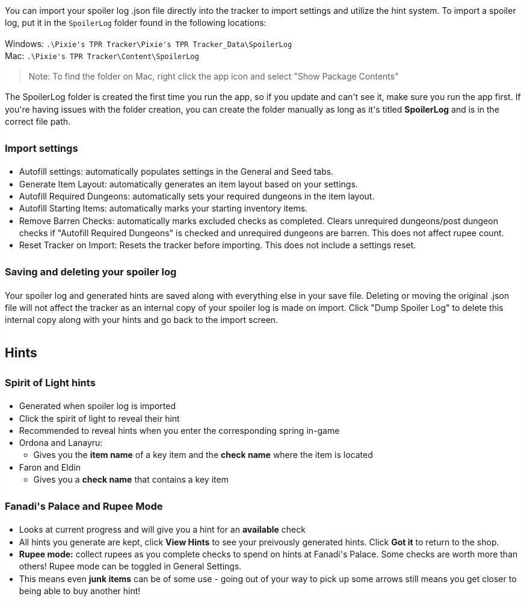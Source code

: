 You can import your spoiler log .json file directly into the tracker to import settings and utilize the hint system. To import a spoiler log, put it in the ```SpoilerLog``` folder found in the following locations:

Windows: ```.\Pixie's TPR Tracker\Pixie's TPR Tracker_Data\SpoilerLog```  
Mac: ```.\Pixie's TPR Tracker\Content\SpoilerLog```
  
> Note: To find the folder on Mac, right click the app icon and select "Show Package Contents"
  
The SpoilerLog folder is created the first time you run the app, so if you update and can't see it, make sure you run the app first. If you're having issues with the folder creation, you can create the folder manually as long as it's titled **SpoilerLog** and is in the correct file path.

### Import settings

- Autofill settings: automatically populates settings in the General and Seed tabs.
- Generate Item Layout: automatically generates an item layout based on your settings.
- Autofill Required Dungeons: automatically sets your required dungeons in the item layout.
- Autofill Starting Items: automatically marks your starting inventory items.
- Remove Barren Checks: automatically marks excluded checks as completed. Clears unrequired dungeons/post dungeon checks if "Autofill Required Dungeons" is checked and unrequired dungeons are barren. This does not affect rupee count.
- Reset Tracker on Import: Resets the tracker before importing. This does not include a settings reset.

### Saving and deleting your spoiler log

Your spoiler log and generated hints are saved along with everything else in your save file. Deleting or moving the original .json file will not affect the tracker as an internal copy of your spoiler log is made on import. Click "Dump Spoiler Log" to delete this internal copy along with your hints and go back to the import screen.

## Hints

### Spirit of Light hints

- Generated when spoiler log is imported
- Click the spirit of light to reveal their hint
- Recommended to reveal hints when you enter the corresponding spring in-game
- Ordona and Lanayru:
	- Gives you the **item name** of a key item and the **check name** where the item is located
- Faron and Eldin
	- Gives you a **check name** that contains a key item

### Fanadi's Palace and Rupee Mode

- Looks at current progress and will give you a hint for an **available** check
- All hints you generate are kept, click **View Hints** to see your preivously generated hints. Click **Got it** to return to the shop.
- **Rupee mode:** collect rupees as you complete checks to spend on hints at Fanadi's Palace. Some checks are worth more than others! Rupee mode can be toggled in General Settings.
- This means even **junk items** can be of some use - going out of your way to pick up some arrows still means you get closer to being able to buy another hint!
